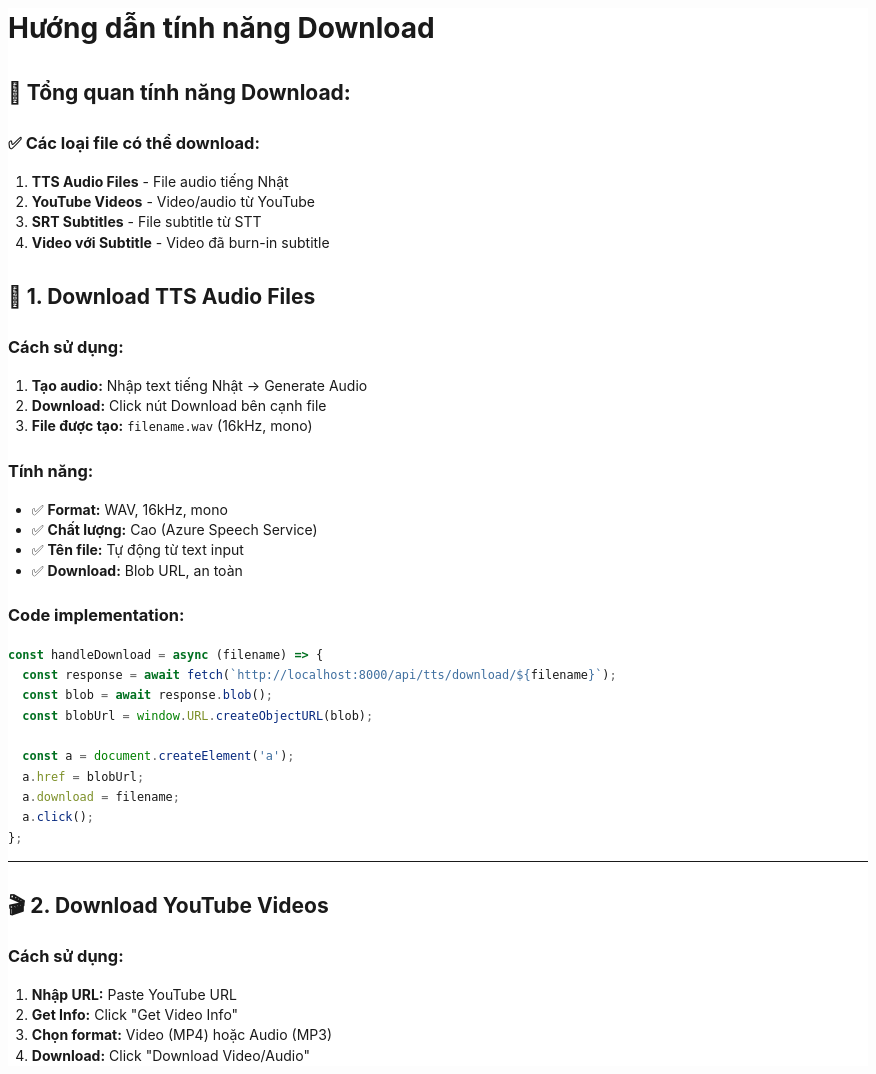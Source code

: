 # Hướng dẫn tính năng Download

## 🎯 **Tổng quan tính năng Download:**

### ✅ **Các loại file có thể download:**

1. **TTS Audio Files** - File audio tiếng Nhật
2. **YouTube Videos** - Video/audio từ YouTube  
3. **SRT Subtitles** - File subtitle từ STT
4. **Video với Subtitle** - Video đã burn-in subtitle

## 🎵 **1. Download TTS Audio Files**

### **Cách sử dụng:**
1. **Tạo audio:** Nhập text tiếng Nhật → Generate Audio
2. **Download:** Click nút Download bên cạnh file
3. **File được tạo:** `filename.wav` (16kHz, mono)

### **Tính năng:**
- ✅ **Format:** WAV, 16kHz, mono
- ✅ **Chất lượng:** Cao (Azure Speech Service)
- ✅ **Tên file:** Tự động từ text input
- ✅ **Download:** Blob URL, an toàn

### **Code implementation:**
```javascript
const handleDownload = async (filename) => {
  const response = await fetch(`http://localhost:8000/api/tts/download/${filename}`);
  const blob = await response.blob();
  const blobUrl = window.URL.createObjectURL(blob);
  
  const a = document.createElement('a');
  a.href = blobUrl;
  a.download = filename;
  a.click();
};
```

---

## 🎬 **2. Download YouTube Videos**

### **Cách sử dụng:**
1. **Nhập URL:** Paste YouTube URL
2. **Get Info:** Click "Get Video Info"
3. **Chọn format:** Video (MP4) hoặc Audio (MP3)
4. **Download:** Click "Download Video/Audio"
